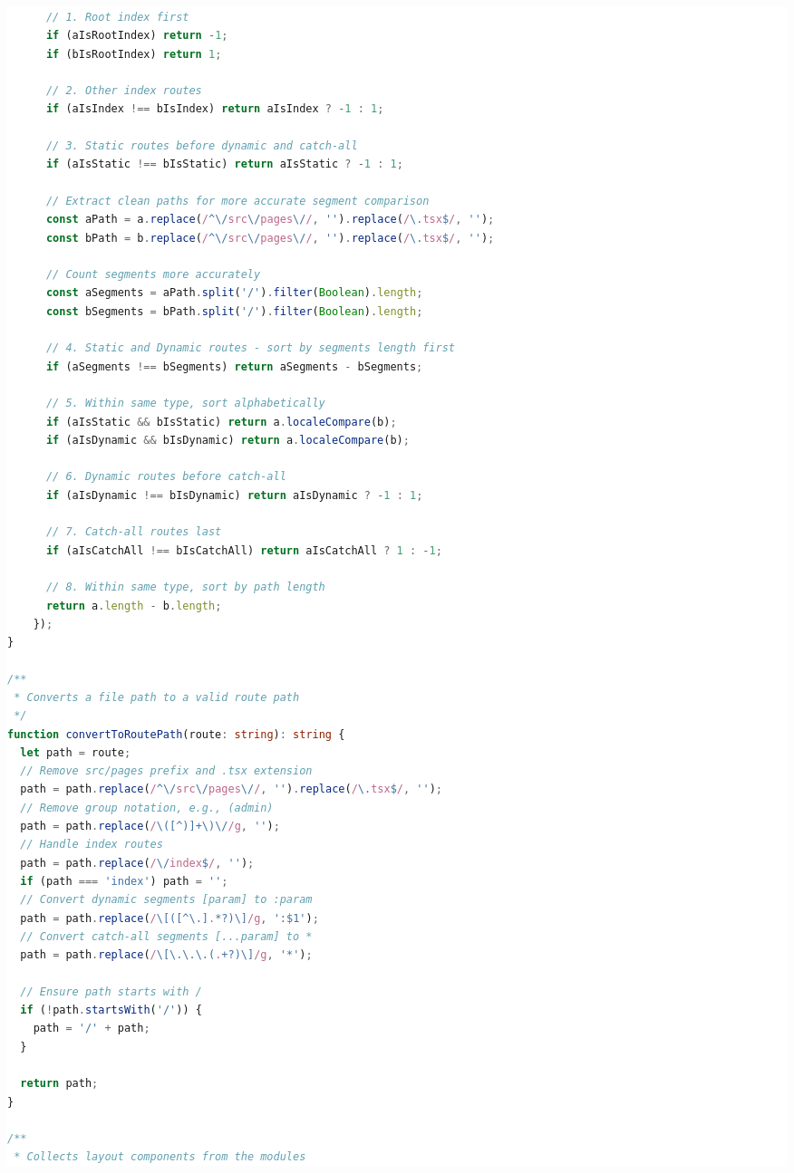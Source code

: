 ```typescript
      // 1. Root index first
      if (aIsRootIndex) return -1;
      if (bIsRootIndex) return 1;
    
      // 2. Other index routes
      if (aIsIndex !== bIsIndex) return aIsIndex ? -1 : 1;
    
      // 3. Static routes before dynamic and catch-all
      if (aIsStatic !== bIsStatic) return aIsStatic ? -1 : 1;
      
      // Extract clean paths for more accurate segment comparison
      const aPath = a.replace(/^\/src\/pages\//, '').replace(/\.tsx$/, '');
      const bPath = b.replace(/^\/src\/pages\//, '').replace(/\.tsx$/, '');
      
      // Count segments more accurately
      const aSegments = aPath.split('/').filter(Boolean).length;
      const bSegments = bPath.split('/').filter(Boolean).length;
    
      // 4. Static and Dynamic routes - sort by segments length first
      if (aSegments !== bSegments) return aSegments - bSegments;
    
      // 5. Within same type, sort alphabetically
      if (aIsStatic && bIsStatic) return a.localeCompare(b);
      if (aIsDynamic && bIsDynamic) return a.localeCompare(b);
    
      // 6. Dynamic routes before catch-all
      if (aIsDynamic !== bIsDynamic) return aIsDynamic ? -1 : 1;
    
      // 7. Catch-all routes last
      if (aIsCatchAll !== bIsCatchAll) return aIsCatchAll ? 1 : -1;
    
      // 8. Within same type, sort by path length
      return a.length - b.length;
    });
}

/**
 * Converts a file path to a valid route path
 */
function convertToRoutePath(route: string): string {
  let path = route;
  // Remove src/pages prefix and .tsx extension
  path = path.replace(/^\/src\/pages\//, '').replace(/\.tsx$/, '');
  // Remove group notation, e.g., (admin)
  path = path.replace(/\([^)]+\)\//g, '');
  // Handle index routes
  path = path.replace(/\/index$/, '');
  if (path === 'index') path = '';
  // Convert dynamic segments [param] to :param
  path = path.replace(/\[([^\.].*?)\]/g, ':$1');
  // Convert catch-all segments [...param] to *
  path = path.replace(/\[\.\.\.(.+?)\]/g, '*');
  
  // Ensure path starts with /
  if (!path.startsWith('/')) {
    path = '/' + path;
  }
  
  return path;
}

/**
 * Collects layout components from the modules
```
